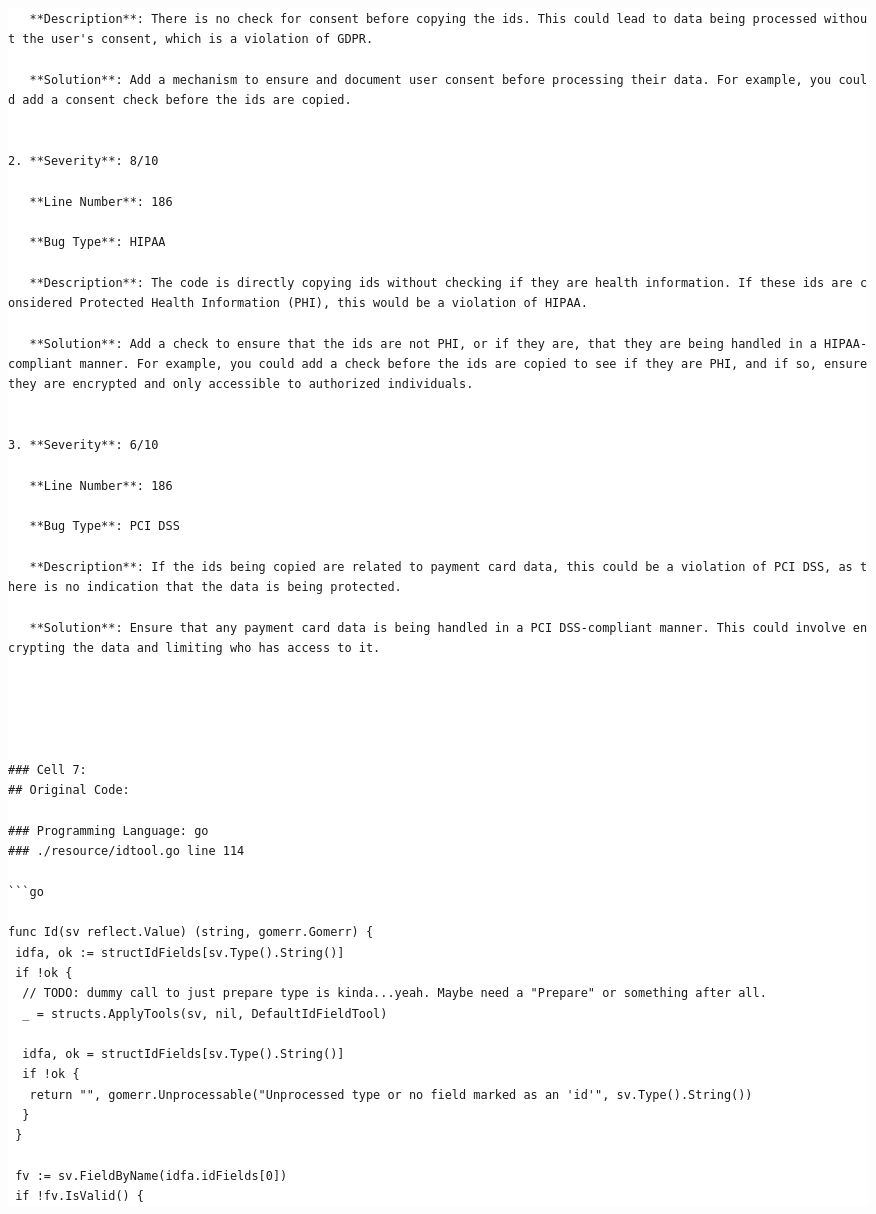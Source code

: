```
   **Description**: There is no check for consent before copying the ids. This could lead to data being processed without the user's consent, which is a violation of GDPR.

   **Solution**: Add a mechanism to ensure and document user consent before processing their data. For example, you could add a consent check before the ids are copied.


2. **Severity**: 8/10

   **Line Number**: 186

   **Bug Type**: HIPAA

   **Description**: The code is directly copying ids without checking if they are health information. If these ids are considered Protected Health Information (PHI), this would be a violation of HIPAA.

   **Solution**: Add a check to ensure that the ids are not PHI, or if they are, that they are being handled in a HIPAA-compliant manner. For example, you could add a check before the ids are copied to see if they are PHI, and if so, ensure they are encrypted and only accessible to authorized individuals.


3. **Severity**: 6/10

   **Line Number**: 186

   **Bug Type**: PCI DSS

   **Description**: If the ids being copied are related to payment card data, this could be a violation of PCI DSS, as there is no indication that the data is being protected.

   **Solution**: Ensure that any payment card data is being handled in a PCI DSS-compliant manner. This could involve encrypting the data and limiting who has access to it.





### Cell 7:
## Original Code:

### Programming Language: go
### ./resource/idtool.go line 114

```go

func Id(sv reflect.Value) (string, gomerr.Gomerr) {
 idfa, ok := structIdFields[sv.Type().String()]
 if !ok {
  // TODO: dummy call to just prepare type is kinda...yeah. Maybe need a "Prepare" or something after all.
  _ = structs.ApplyTools(sv, nil, DefaultIdFieldTool)

  idfa, ok = structIdFields[sv.Type().String()]
  if !ok {
   return "", gomerr.Unprocessable("Unprocessed type or no field marked as an 'id'", sv.Type().String())
  }
 }

 fv := sv.FieldByName(idfa.idFields[0])
 if !fv.IsValid() {
```